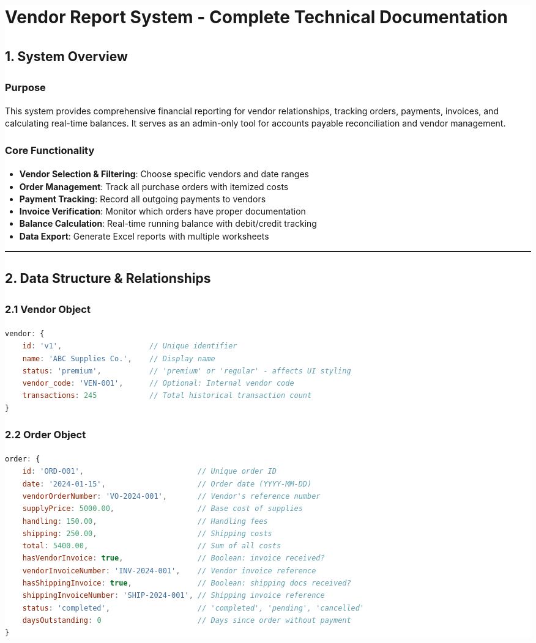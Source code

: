 # Vendor Report System - Complete Technical Documentation

## 1. System Overview

### Purpose
This system provides comprehensive financial reporting for vendor relationships, tracking orders, payments, invoices, and calculating real-time balances. It serves as an admin-only tool for accounts payable reconciliation and vendor management.

### Core Functionality
- **Vendor Selection & Filtering**: Choose specific vendors and date ranges
- **Order Management**: Track all purchase orders with itemized costs
- **Payment Tracking**: Record all outgoing payments to vendors
- **Invoice Verification**: Monitor which orders have proper documentation
- **Balance Calculation**: Real-time running balance with debit/credit tracking
- **Data Export**: Generate Excel reports with multiple worksheets

---

## 2. Data Structure & Relationships

### 2.1 Vendor Object
```javascript
vendor: {
    id: 'v1',                    // Unique identifier
    name: 'ABC Supplies Co.',    // Display name
    status: 'premium',           // 'premium' or 'regular' - affects UI styling
    vendor_code: 'VEN-001',      // Optional: Internal vendor code
    transactions: 245            // Total historical transaction count
}
```

### 2.2 Order Object
```javascript
order: {
    id: 'ORD-001',                          // Unique order ID
    date: '2024-01-15',                     // Order date (YYYY-MM-DD)
    vendorOrderNumber: 'VO-2024-001',       // Vendor's reference number
    supplyPrice: 5000.00,                   // Base cost of supplies
    handling: 150.00,                       // Handling fees
    shipping: 250.00,                       // Shipping costs
    total: 5400.00,                         // Sum of all costs
    hasVendorInvoice: true,                 // Boolean: invoice received?
    vendorInvoiceNumber: 'INV-2024-001',    // Vendor invoice reference
    hasShippingInvoice: true,               // Boolean: shipping docs received?
    shippingInvoiceNumber: 'SHIP-2024-001', // Shipping invoice reference
    status: 'completed',                    // 'completed', 'pending', 'cancelled'
    daysOutstanding: 0                      // Days since order without payment
}
```
